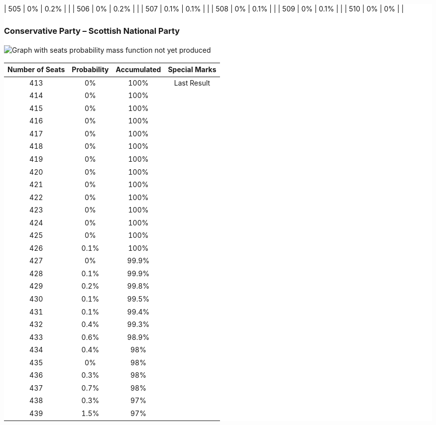 | 505 | 0% | 0.2% |  |
| 506 | 0% | 0.2% |  |
| 507 | 0.1% | 0.1% |  |
| 508 | 0% | 0.1% |  |
| 509 | 0% | 0.1% |  |
| 510 | 0% | 0% |  |

### Conservative Party – Scottish National Party

![Graph with seats probability mass function not yet produced](2020-05-06-YouGov-coalitions-seats-pmf-con–snp.png "Seats Probability Mass Function")

| Number of Seats | Probability | Accumulated | Special Marks |
|:---------------:|:-----------:|:-----------:|:-------------:|
| 413 | 0% | 100% | Last Result |
| 414 | 0% | 100% |  |
| 415 | 0% | 100% |  |
| 416 | 0% | 100% |  |
| 417 | 0% | 100% |  |
| 418 | 0% | 100% |  |
| 419 | 0% | 100% |  |
| 420 | 0% | 100% |  |
| 421 | 0% | 100% |  |
| 422 | 0% | 100% |  |
| 423 | 0% | 100% |  |
| 424 | 0% | 100% |  |
| 425 | 0% | 100% |  |
| 426 | 0.1% | 100% |  |
| 427 | 0% | 99.9% |  |
| 428 | 0.1% | 99.9% |  |
| 429 | 0.2% | 99.8% |  |
| 430 | 0.1% | 99.5% |  |
| 431 | 0.1% | 99.4% |  |
| 432 | 0.4% | 99.3% |  |
| 433 | 0.6% | 98.9% |  |
| 434 | 0.4% | 98% |  |
| 435 | 0% | 98% |  |
| 436 | 0.3% | 98% |  |
| 437 | 0.7% | 98% |  |
| 438 | 0.3% | 97% |  |
| 439 | 1.5% | 97% |  |